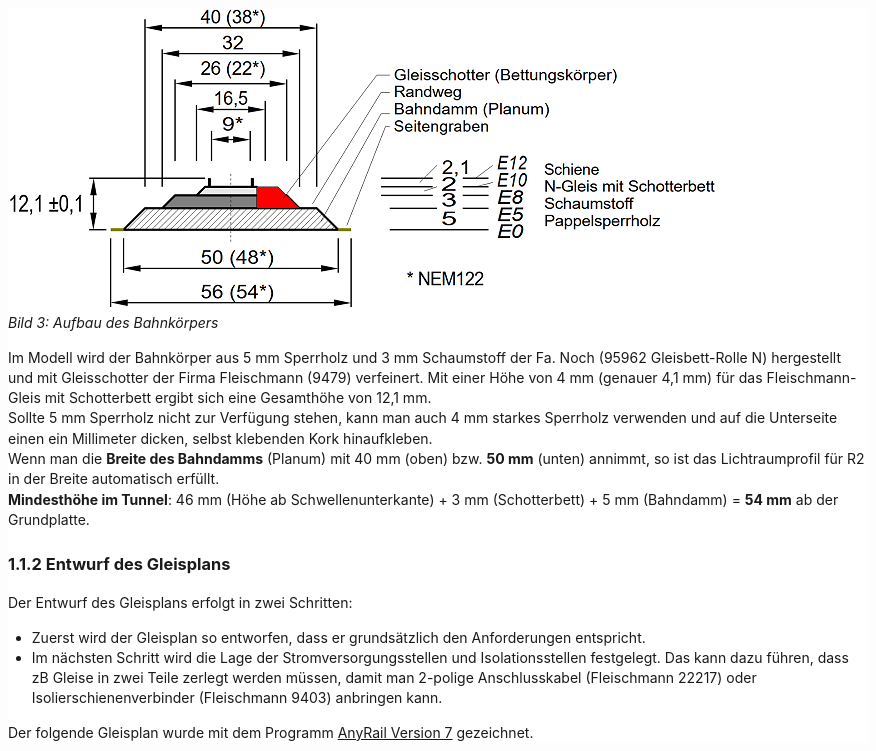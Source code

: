 ![Aufbau Bahnk&ouml;rper](./images/300_aufbau_bahnkoerper.png "Aufbau Bahnk&ouml;rper")   
_Bild 3: Aufbau des Bahnk&ouml;rpers_   

Im Modell wird der Bahnk&ouml;rper aus 5 mm Sperrholz und 3 mm Schaumstoff der Fa. Noch (95962 Gleisbett-Rolle N) hergestellt und mit Gleisschotter der Firma Fleischmann (9479) verfeinert. Mit einer H&ouml;he von 4 mm (genauer 4,1 mm) f&uuml;r das Fleischmann-Gleis mit Schotterbett ergibt sich eine Gesamth&ouml;he von 12,1 mm.   
Sollte 5 mm Sperrholz nicht zur Verf&uuml;gung stehen, kann man auch 4 mm starkes Sperrholz verwenden und auf die Unterseite einen ein Millimeter dicken, selbst klebenden Kork hinaufkleben.   
Wenn man die __Breite des Bahndamms__ (Planum) mit 40 mm (oben) bzw. __50 mm__ (unten) annimmt, so ist das Lichtraumprofil f&uuml;r R2 in der Breite automatisch erf&uuml;llt.   
__Mindesth&ouml;he im Tunnel__: 46 mm (H&ouml;he ab Schwellenunterkante) + 3 mm (Schotterbett) + 5 mm (Bahndamm) = __54 mm__ ab der Grundplatte.   

### 1.1.2 Entwurf des Gleisplans
Der Entwurf des Gleisplans erfolgt in zwei Schritten:   
* Zuerst wird der Gleisplan so entworfen, dass er grunds&auml;tzlich den Anforderungen entspricht.   
* Im n&auml;chsten Schritt wird die Lage der Stromversorgungsstellen und Isolationsstellen festgelegt. Das kann dazu f&uuml;hren, dass zB Gleise in zwei Teile zerlegt werden m&uuml;ssen, damit man 2-polige Anschlusskabel (Fleischmann 22217) oder Isolierschienenverbinder (Fleischmann 9403) anbringen kann.   

Der folgende Gleisplan wurde mit dem Programm [AnyRail Version 7](https://www.anyrail.com/) gezeichnet.   